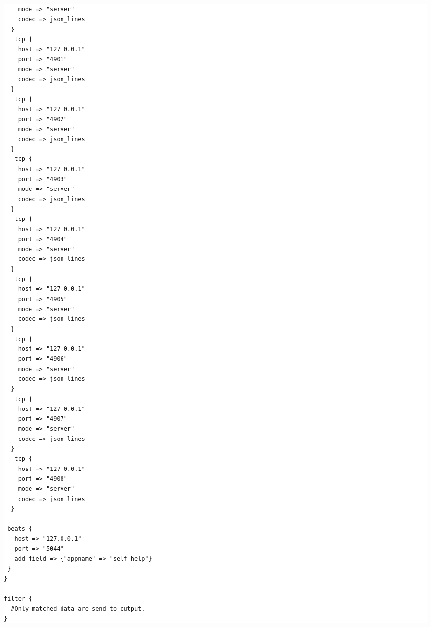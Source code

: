 ```
    mode => "server"
    codec => json_lines
  }
   tcp {
    host => "127.0.0.1"
    port => "4901"
    mode => "server"
    codec => json_lines
  }
   tcp {
    host => "127.0.0.1"
    port => "4902"
    mode => "server"
    codec => json_lines
  }
   tcp {
    host => "127.0.0.1"
    port => "4903"
    mode => "server"
    codec => json_lines
  }
   tcp {
    host => "127.0.0.1"
    port => "4904"
    mode => "server"
    codec => json_lines
  }
   tcp {
    host => "127.0.0.1"
    port => "4905"
    mode => "server"
    codec => json_lines
  }
   tcp {
    host => "127.0.0.1"
    port => "4906"
    mode => "server"
    codec => json_lines
  }
   tcp {
    host => "127.0.0.1"
    port => "4907"
    mode => "server"
    codec => json_lines
  }
   tcp {
    host => "127.0.0.1"
    port => "4908"
    mode => "server"
    codec => json_lines
  }

 beats {
   host => "127.0.0.1"
   port => "5044"
   add_field => {"appname" => "self-help"} 
 }
}

filter {
  #Only matched data are send to output. 
}

```